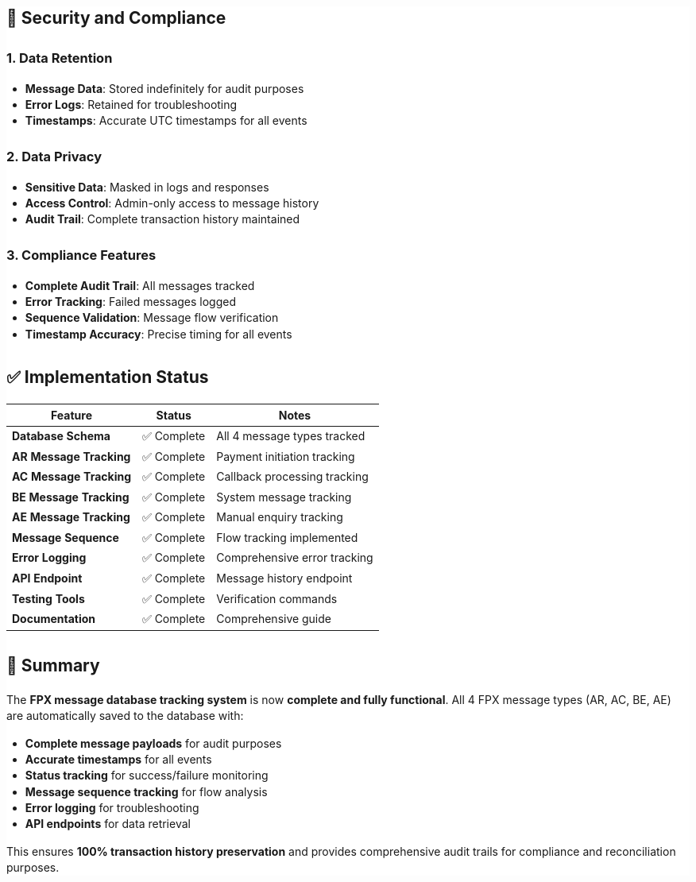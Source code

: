 ## 🔐 **Security and Compliance**

### **1. Data Retention**

- **Message Data**: Stored indefinitely for audit purposes
- **Error Logs**: Retained for troubleshooting
- **Timestamps**: Accurate UTC timestamps for all events

### **2. Data Privacy**

- **Sensitive Data**: Masked in logs and responses
- **Access Control**: Admin-only access to message history
- **Audit Trail**: Complete transaction history maintained

### **3. Compliance Features**

- **Complete Audit Trail**: All messages tracked
- **Error Tracking**: Failed messages logged
- **Sequence Validation**: Message flow verification
- **Timestamp Accuracy**: Precise timing for all events

## ✅ **Implementation Status**

| Feature | Status | Notes |
|---------|--------|-------|
| **Database Schema** | ✅ Complete | All 4 message types tracked |
| **AR Message Tracking** | ✅ Complete | Payment initiation tracking |
| **AC Message Tracking** | ✅ Complete | Callback processing tracking |
| **BE Message Tracking** | ✅ Complete | System message tracking |
| **AE Message Tracking** | ✅ Complete | Manual enquiry tracking |
| **Message Sequence** | ✅ Complete | Flow tracking implemented |
| **Error Logging** | ✅ Complete | Comprehensive error tracking |
| **API Endpoint** | ✅ Complete | Message history endpoint |
| **Testing Tools** | ✅ Complete | Verification commands |
| **Documentation** | ✅ Complete | Comprehensive guide |

## 🎯 **Summary**

The **FPX message database tracking system** is now **complete and fully functional**. All 4 FPX message types (AR, AC, BE, AE) are automatically saved to the database with:

- **Complete message payloads** for audit purposes
- **Accurate timestamps** for all events
- **Status tracking** for success/failure monitoring
- **Message sequence tracking** for flow analysis
- **Error logging** for troubleshooting
- **API endpoints** for data retrieval

This ensures **100% transaction history preservation** and provides comprehensive audit trails for compliance and reconciliation purposes. 